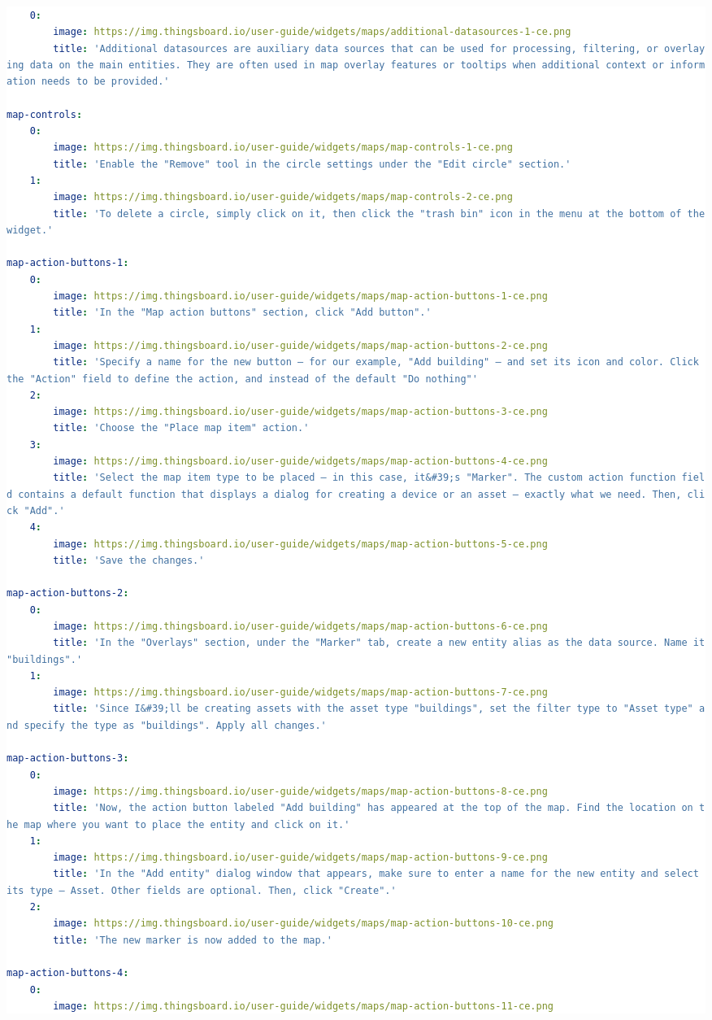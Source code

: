 ```yaml
    0:
        image: https://img.thingsboard.io/user-guide/widgets/maps/additional-datasources-1-ce.png
        title: 'Additional datasources are auxiliary data sources that can be used for processing, filtering, or overlaying data on the main entities. They are often used in map overlay features or tooltips when additional context or information needs to be provided.'

map-controls:
    0:
        image: https://img.thingsboard.io/user-guide/widgets/maps/map-controls-1-ce.png
        title: 'Enable the "Remove" tool in the circle settings under the "Edit circle" section.'
    1:
        image: https://img.thingsboard.io/user-guide/widgets/maps/map-controls-2-ce.png
        title: 'To delete a circle, simply click on it, then click the "trash bin" icon in the menu at the bottom of the widget.'

map-action-buttons-1:
    0:
        image: https://img.thingsboard.io/user-guide/widgets/maps/map-action-buttons-1-ce.png
        title: 'In the "Map action buttons" section, click "Add button".'
    1:
        image: https://img.thingsboard.io/user-guide/widgets/maps/map-action-buttons-2-ce.png
        title: 'Specify a name for the new button — for our example, "Add building" — and set its icon and color. Click the "Action" field to define the action, and instead of the default "Do nothing"'
    2:
        image: https://img.thingsboard.io/user-guide/widgets/maps/map-action-buttons-3-ce.png
        title: 'Choose the "Place map item" action.'
    3:
        image: https://img.thingsboard.io/user-guide/widgets/maps/map-action-buttons-4-ce.png
        title: 'Select the map item type to be placed — in this case, it&#39;s "Marker". The custom action function field contains a default function that displays a dialog for creating a device or an asset — exactly what we need. Then, click "Add".'
    4:
        image: https://img.thingsboard.io/user-guide/widgets/maps/map-action-buttons-5-ce.png
        title: 'Save the changes.'

map-action-buttons-2:
    0:
        image: https://img.thingsboard.io/user-guide/widgets/maps/map-action-buttons-6-ce.png
        title: 'In the "Overlays" section, under the "Marker" tab, create a new entity alias as the data source. Name it "buildings".'
    1:
        image: https://img.thingsboard.io/user-guide/widgets/maps/map-action-buttons-7-ce.png
        title: 'Since I&#39;ll be creating assets with the asset type "buildings", set the filter type to "Asset type" and specify the type as "buildings". Apply all changes.'

map-action-buttons-3:
    0:
        image: https://img.thingsboard.io/user-guide/widgets/maps/map-action-buttons-8-ce.png
        title: 'Now, the action button labeled "Add building" has appeared at the top of the map. Find the location on the map where you want to place the entity and click on it.'
    1:
        image: https://img.thingsboard.io/user-guide/widgets/maps/map-action-buttons-9-ce.png
        title: 'In the "Add entity" dialog window that appears, make sure to enter a name for the new entity and select its type — Asset. Other fields are optional. Then, click "Create".'
    2:
        image: https://img.thingsboard.io/user-guide/widgets/maps/map-action-buttons-10-ce.png
        title: 'The new marker is now added to the map.'

map-action-buttons-4:
    0:
        image: https://img.thingsboard.io/user-guide/widgets/maps/map-action-buttons-11-ce.png
```